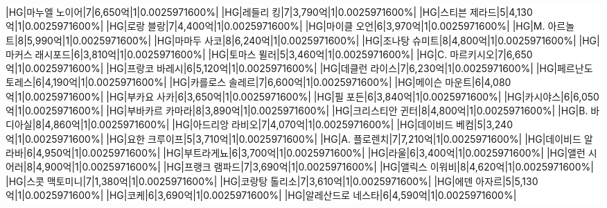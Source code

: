|HG|마누엘 노이어|7|6,650억|1|0.0025971600%|
|HG|레들리 킹|7|3,790억|1|0.0025971600%|
|HG|스티븐 제라드|5|4,130억|1|0.0025971600%|
|HG|로랑 블랑|7|4,400억|1|0.0025971600%|
|HG|마이클 오언|6|3,970억|1|0.0025971600%|
|HG|M. 아르놀트|8|5,990억|1|0.0025971600%|
|HG|마마두 사코|8|6,240억|1|0.0025971600%|
|HG|조나탕 슈미트|8|4,800억|1|0.0025971600%|
|HG|마커스 래시포드|6|3,810억|1|0.0025971600%|
|HG|토마스 뮐러|5|3,460억|1|0.0025971600%|
|HG|C. 마르키시오|7|6,650억|1|0.0025971600%|
|HG|프랑코 바레시|6|5,120억|1|0.0025971600%|
|HG|데클런 라이스|7|6,230억|1|0.0025971600%|
|HG|페르난도 토레스|6|4,190억|1|0.0025971600%|
|HG|카를로스 솔레르|7|6,600억|1|0.0025971600%|
|HG|메이슨 마운트|6|4,080억|1|0.0025971600%|
|HG|부카요 사카|6|3,650억|1|0.0025971600%|
|HG|필 포든|6|3,840억|1|0.0025971600%|
|HG|카시야스|6|6,050억|1|0.0025971600%|
|HG|부바카르 카마라|8|3,890억|1|0.0025971600%|
|HG|크리스티안 귄터|8|4,800억|1|0.0025971600%|
|HG|B. 바디아실|8|4,860억|1|0.0025971600%|
|HG|아드리앙 라비오|7|4,070억|1|0.0025971600%|
|HG|데이비드 베컴|5|3,240억|1|0.0025971600%|
|HG|요한 크루이프|5|3,710억|1|0.0025971600%|
|HG|A. 플로렌치|7|7,210억|1|0.0025971600%|
|HG|데이비드 알라바|6|4,950억|1|0.0025971600%|
|HG|부트라게뇨|6|3,700억|1|0.0025971600%|
|HG|라울|6|3,400억|1|0.0025971600%|
|HG|앨런 시어러|8|4,900억|1|0.0025971600%|
|HG|프랭크 램파드|7|3,690억|1|0.0025971600%|
|HG|앨릭스 이워비|8|4,620억|1|0.0025971600%|
|HG|스콧 맥토미니|7|1,380억|1|0.0025971600%|
|HG|코랑탕 톨리소|7|3,610억|1|0.0025971600%|
|HG|에덴 아자르|5|5,130억|1|0.0025971600%|
|HG|코케|6|3,690억|1|0.0025971600%|
|HG|알레산드로 네스타|6|4,590억|1|0.0025971600%|